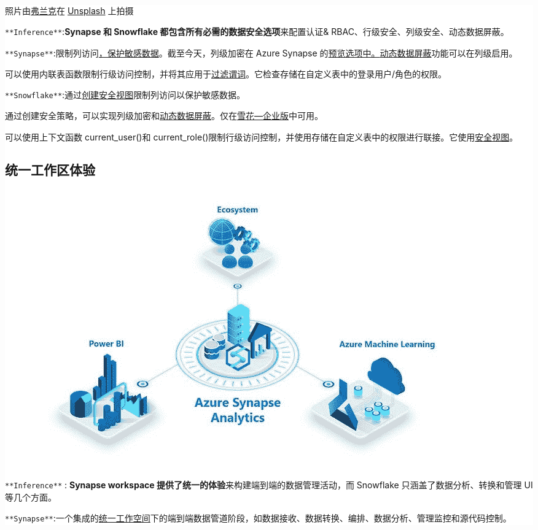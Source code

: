 照片由[弗兰克](https://unsplash.com/@franckinjapan?utm_source=medium&utm_medium=referral)在 [Unsplash](https://unsplash.com?utm_source=medium&utm_medium=referral) 上拍摄

`**Inference**`:**Synapse 和 Snowflake 都包含所有必需的数据安全选项**来配置认证& RBAC、行级安全、列级安全、动态数据屏蔽。

`**Synapse**`:限制列访问[，保护敏感数据](https://docs.microsoft.com/en-us/azure/synapse-analytics/sql-data-warehouse/column-level-security?view=sql-server-ver15)。截至今天，列级加密在 Azure Synapse 的[预览选项中。](https://docs.microsoft.com/en-us/sql/relational-databases/security/encryption/encrypt-a-column-of-data?view=sql-server-ver15)[动态数据屏蔽](https://docs.microsoft.com/en-us/sql/relational-databases/security/dynamic-data-masking?view=azure-sqldw-latest)功能可以在列级启用。

可以使用内联表函数限制行级访问控制，并将其应用于[过滤谓词](https://docs.microsoft.com/en-us/sql/relational-databases/security/row-level-security?toc=%2Fazure%2Fsynapse-analytics%2Fsql-data-warehouse%2Ftoc.json&bc=%2Fazure%2Fsynapse-analytics%2Fsql-data-warehouse%2Fbreadcrumb%2Ftoc.json&view=sql-server-ver15)。它检查存储在自定义表中的登录用户/角色的权限。

`**Snowflake**`:通过[创建安全视图](https://docs.snowflake.com/en/user-guide/views-secure.html)限制列访问以保护敏感数据。

通过创建安全策略，可以实现列级加密和[动态数据屏蔽](https://docs.snowflake.com/en/sql-reference/sql/create-masking-policy.html)。仅在[雪花—企业版](https://docs.snowflake.com/en/user-guide/intro-editions.html)中可用。

可以使用上下文函数 current_user()和 current_role()限制行级访问控制，并使用存储在自定义表中的权限进行联接。它使用[安全视图](https://docs.snowflake.com/en/user-guide/views-secure.html)。

## **统一工作区体验**

![](img/69597cf4415db32d6fe18ba65835327e.png)

`**Inference**` : **Synapse workspace 提供了统一的体验**来构建端到端的数据管理活动，而 Snowflake 只涵盖了数据分析、转换和管理 UI 等几个方面。

`**Synapse**`:一个集成的[统一工作空间](https://azure.microsoft.com/en-us/services/synapse-analytics/)下的端到端数据管道阶段，如数据接收、数据转换、编排、数据分析、管理监控和源代码控制。

